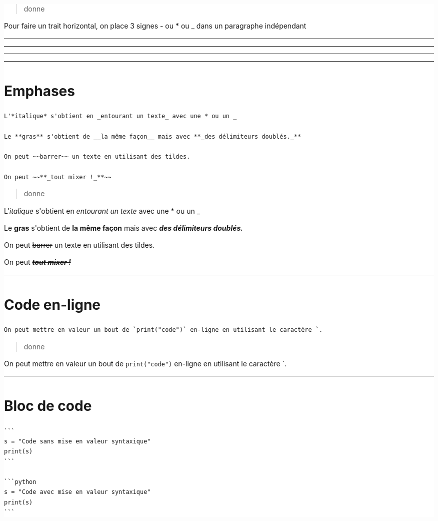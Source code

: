> donne

Pour faire un trait horizontal, on place 3 signes - ou * ou _ dans un paragraphe indépendant

---

***

___

------

# Emphases

```
L'*italique* s'obtient en _entourant un texte_ avec une * ou un _

Le **gras** s'obtient de __la même façon__ mais avec **_des délimiteurs doublés._**

On peut ~~barrer~~ un texte en utilisant des tildes.

On peut ~~**_tout mixer !_**~~ 
```

> donne

L'*italique* s'obtient en _entourant un texte_ avec une * ou un _

Le **gras** s'obtient de __la même façon__ mais avec **_des délimiteurs doublés._**

On peut ~~barrer~~ un texte en utilisant des tildes.

On peut ~~**_tout mixer !_**~~ 

------

# Code en-ligne

```
On peut mettre en valeur un bout de `print("code")` en-ligne en utilisant le caractère `.
```

> donne

On peut mettre en valeur un bout de `print("code")` en-ligne en utilisant le caractère `.

------

# Bloc de code

<pre lang="no-highlight"><code>```
s = "Code sans mise en valeur syntaxique"
print(s)
```
 
```python
s = "Code avec mise en valeur syntaxique"
print(s)
```
</code></pre>
